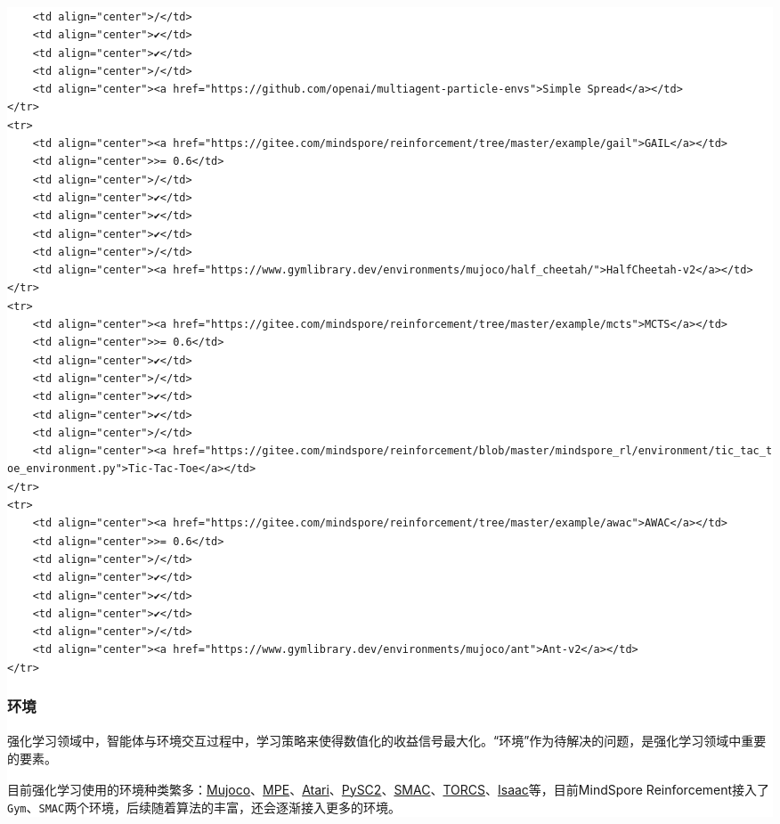         <td align="center">/</td>
        <td align="center">✔️</td>
        <td align="center">✔️</td>
        <td align="center">/</td>
        <td align="center"><a href="https://github.com/openai/multiagent-particle-envs">Simple Spread</a></td>
    </tr>
    <tr>
        <td align="center"><a href="https://gitee.com/mindspore/reinforcement/tree/master/example/gail">GAIL</a></td>
        <td align="center">>= 0.6</td>
        <td align="center">/</td>
        <td align="center">✔️</td>
        <td align="center">✔️</td>
        <td align="center">✔️</td>
        <td align="center">/</td>
        <td align="center"><a href="https://www.gymlibrary.dev/environments/mujoco/half_cheetah/">HalfCheetah-v2</a></td>
    </tr>
    <tr>
        <td align="center"><a href="https://gitee.com/mindspore/reinforcement/tree/master/example/mcts">MCTS</a></td>
        <td align="center">>= 0.6</td>
        <td align="center">✔️</td>
        <td align="center">/</td>
        <td align="center">✔️</td>
        <td align="center">✔️</td>
        <td align="center">/</td>
        <td align="center"><a href="https://gitee.com/mindspore/reinforcement/blob/master/mindspore_rl/environment/tic_tac_toe_environment.py">Tic-Tac-Toe</a></td>
    </tr>
    <tr>
        <td align="center"><a href="https://gitee.com/mindspore/reinforcement/tree/master/example/awac">AWAC</a></td>
        <td align="center">>= 0.6</td>
        <td align="center">/</td>
        <td align="center">✔️</td>
        <td align="center">✔️</td>
        <td align="center">✔️</td>
        <td align="center">/</td>
        <td align="center"><a href="https://www.gymlibrary.dev/environments/mujoco/ant">Ant-v2</a></td>
    </tr>
</table>

### 环境

强化学习领域中，智能体与环境交互过程中，学习策略来使得数值化的收益信号最大化。“环境”作为待解决的问题，是强化学习领域中重要的要素。

目前强化学习使用的环境种类繁多：[Mujoco](https://github.com/deepmind/mujoco)、[MPE](https://github.com/openai/multiagent-particle-envs)、[Atari](https://github.com/gsurma/atari)、[PySC2](https://www.github.com/deepmind/pysc2)、[SMAC](https://github/oxwhirl/smac)、[TORCS](https://github.com/ugo-nama-kun/gym_torcs)、[Isaac](https://github.com/NVIDIA-Omniverse/IsaacGymEnvs)等，目前MindSpore Reinforcement接入了`Gym`、`SMAC`两个环境，后续随着算法的丰富，还会逐渐接入更多的环境。
